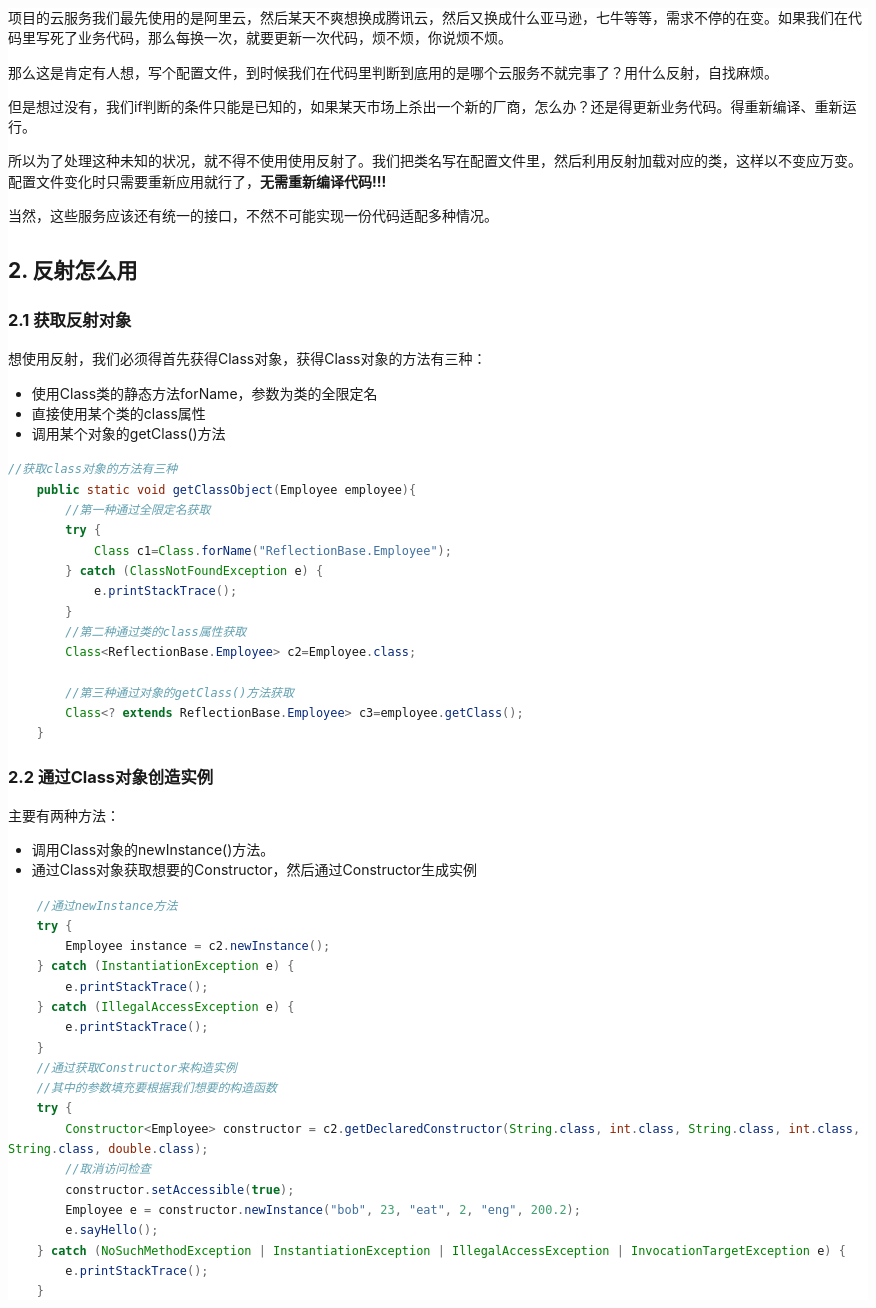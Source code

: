 项目的云服务我们最先使用的是阿里云，然后某天不爽想换成腾讯云，然后又换成什么亚马逊，七牛等等，需求不停的在变。如果我们在代码里写死了业务代码，那么每换一次，就要更新一次代码，烦不烦，你说烦不烦。

那么这是肯定有人想，写个配置文件，到时候我们在代码里判断到底用的是哪个云服务不就完事了？用什么反射，自找麻烦。

但是想过没有，我们if判断的条件只能是已知的，如果某天市场上杀出一个新的厂商，怎么办？还是得更新业务代码。得重新编译、重新运行。

所以为了处理这种未知的状况，就不得不使用使用反射了。我们把类名写在配置文件里，然后利用反射加载对应的类，这样以不变应万变。配置文件变化时只需要重新应用就行了，**无需重新编译代码!!!**

当然，这些服务应该还有统一的接口，不然不可能实现一份代码适配多种情况。

## 2. 反射怎么用

### 2.1 获取反射对象

想使用反射，我们必须得首先获得Class对象，获得Class对象的方法有三种：

- 使用Class类的静态方法forName，参数为类的全限定名
- 直接使用某个类的class属性
- 调用某个对象的getClass()方法

``` java "获取Class对象的三种方式"
//获取class对象的方法有三种
    public static void getClassObject(Employee employee){
        //第一种通过全限定名获取
        try {
            Class c1=Class.forName("ReflectionBase.Employee");
        } catch (ClassNotFoundException e) {
            e.printStackTrace();
        }
        //第二种通过类的class属性获取
        Class<ReflectionBase.Employee> c2=Employee.class;

        //第三种通过对象的getClass()方法获取
        Class<? extends ReflectionBase.Employee> c3=employee.getClass();
    }
```

### 2.2 通过Class对象创造实例

主要有两种方法：

- 调用Class对象的newInstance()方法。
- 通过Class对象获取想要的Constructor，然后通过Constructor生成实例

``` java "通过反射获取类的实例"
    //通过newInstance方法
    try {
        Employee instance = c2.newInstance();
    } catch (InstantiationException e) {
        e.printStackTrace();
    } catch (IllegalAccessException e) {
        e.printStackTrace();
    }
    //通过获取Constructor来构造实例
    //其中的参数填充要根据我们想要的构造函数
    try {
        Constructor<Employee> constructor = c2.getDeclaredConstructor(String.class, int.class, String.class, int.class, String.class, double.class);
        //取消访问检查
        constructor.setAccessible(true);
        Employee e = constructor.newInstance("bob", 23, "eat", 2, "eng", 200.2);
        e.sayHello();
    } catch (NoSuchMethodException | InstantiationException | IllegalAccessException | InvocationTargetException e) {
        e.printStackTrace();
    }
```
